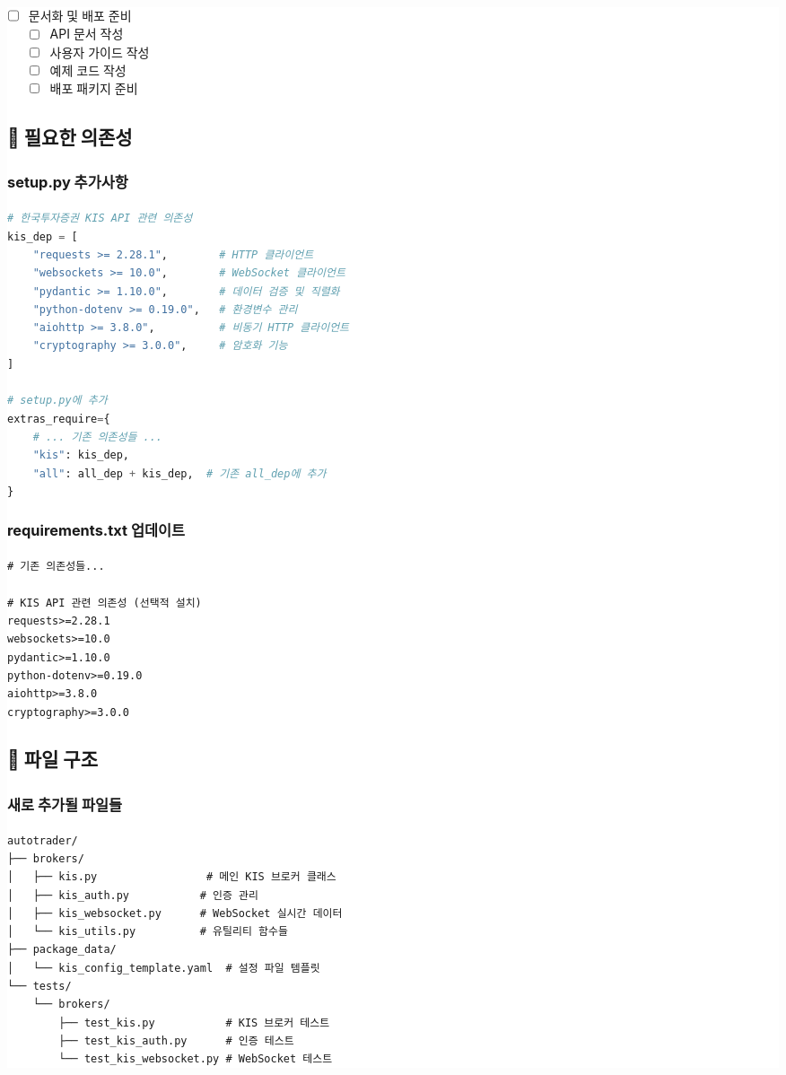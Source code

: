 - [ ] 문서화 및 배포 준비
  - [ ] API 문서 작성
  - [ ] 사용자 가이드 작성
  - [ ] 예제 코드 작성
  - [ ] 배포 패키지 준비

## 🔧 필요한 의존성

### setup.py 추가사항
```python
# 한국투자증권 KIS API 관련 의존성
kis_dep = [
    "requests >= 2.28.1",        # HTTP 클라이언트
    "websockets >= 10.0",        # WebSocket 클라이언트
    "pydantic >= 1.10.0",        # 데이터 검증 및 직렬화
    "python-dotenv >= 0.19.0",   # 환경변수 관리
    "aiohttp >= 3.8.0",          # 비동기 HTTP 클라이언트
    "cryptography >= 3.0.0",     # 암호화 기능
]

# setup.py에 추가
extras_require={
    # ... 기존 의존성들 ...
    "kis": kis_dep,
    "all": all_dep + kis_dep,  # 기존 all_dep에 추가
}
```

### requirements.txt 업데이트
```txt
# 기존 의존성들...

# KIS API 관련 의존성 (선택적 설치)
requests>=2.28.1
websockets>=10.0  
pydantic>=1.10.0
python-dotenv>=0.19.0
aiohttp>=3.8.0
cryptography>=3.0.0
```

## 📁 파일 구조

### 새로 추가될 파일들
```
autotrader/
├── brokers/
│   ├── kis.py                 # 메인 KIS 브로커 클래스
│   ├── kis_auth.py           # 인증 관리
│   ├── kis_websocket.py      # WebSocket 실시간 데이터
│   └── kis_utils.py          # 유틸리티 함수들
├── package_data/
│   └── kis_config_template.yaml  # 설정 파일 템플릿
└── tests/
    └── brokers/
        ├── test_kis.py           # KIS 브로커 테스트
        ├── test_kis_auth.py      # 인증 테스트
        └── test_kis_websocket.py # WebSocket 테스트
```
